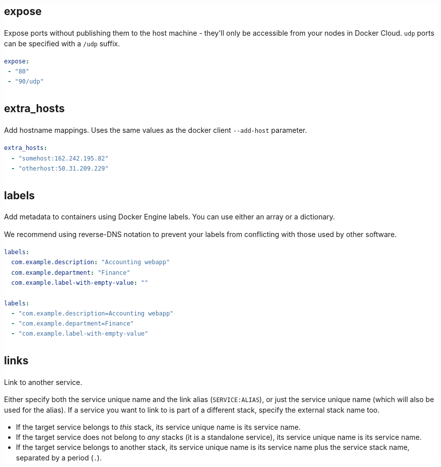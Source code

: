 ## expose

Expose ports without publishing them to the host machine - they'll only be accessible from your nodes in Docker Cloud. `udp` ports can be specified with a `/udp` suffix.

```yml
expose:
 - "80"
 - "90/udp"
```

## extra_hosts

Add hostname mappings. Uses the same values as the docker client `--add-host` parameter.

```yml
extra_hosts:
  - "somehost:162.242.195.82"
  - "otherhost:50.31.209.229"
```

## labels

Add metadata to containers using Docker Engine labels. You can use either an array or a dictionary.

We recommend using reverse-DNS notation to prevent your labels from conflicting with those used by other software.

```yml
labels:
  com.example.description: "Accounting webapp"
  com.example.department: "Finance"
  com.example.label-with-empty-value: ""

labels:
  - "com.example.description=Accounting webapp"
  - "com.example.department=Finance"
  - "com.example.label-with-empty-value"
```

## links

Link to another service.

Either specify both the service unique name and the link alias (`SERVICE:ALIAS`), or just the service unique name (which will also be used for the alias). If a service you want to link to is part of a different stack, specify the external stack name too.

- If the target service belongs to *this* stack, its service unique name is its service name.
- If the target service does not belong to *any* stacks (it is a standalone service), its service unique name is its service name.
- If the target service belongs to another stack, its service unique name is its service name plus the service stack name, separated by a period (`.`).
